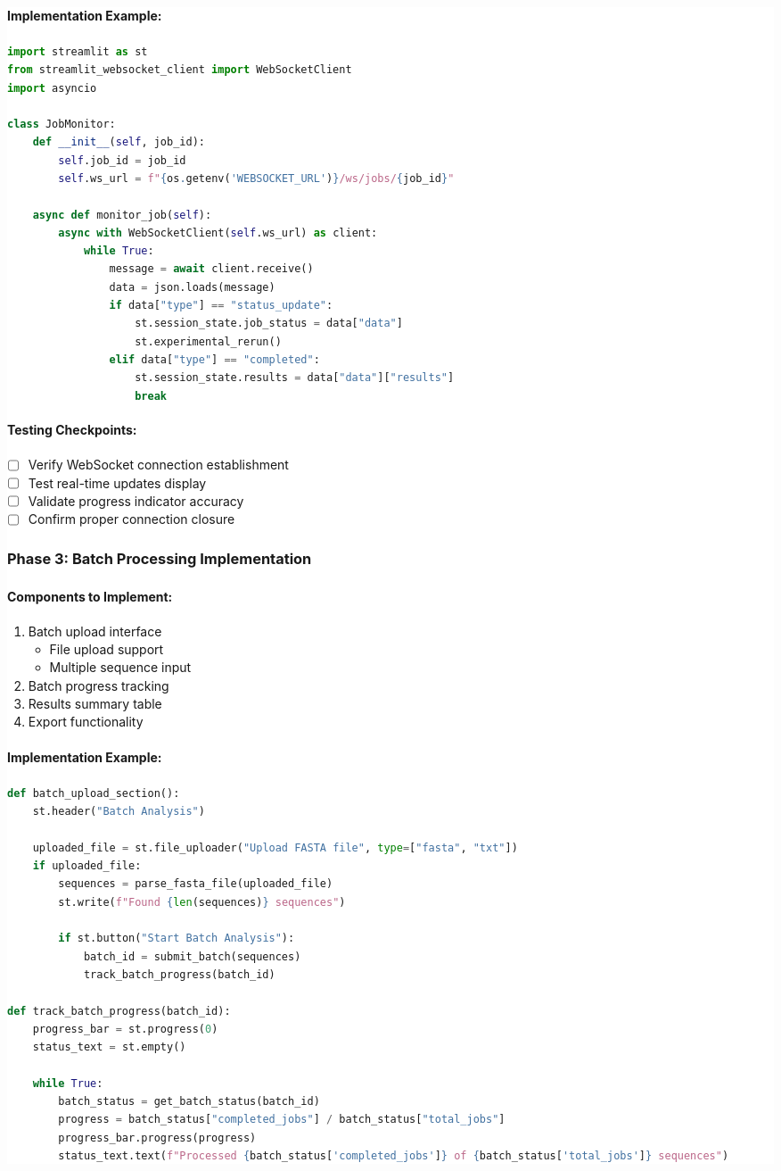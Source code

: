 #### Implementation Example:
```python
import streamlit as st
from streamlit_websocket_client import WebSocketClient
import asyncio

class JobMonitor:
    def __init__(self, job_id):
        self.job_id = job_id
        self.ws_url = f"{os.getenv('WEBSOCKET_URL')}/ws/jobs/{job_id}"
        
    async def monitor_job(self):
        async with WebSocketClient(self.ws_url) as client:
            while True:
                message = await client.receive()
                data = json.loads(message)
                if data["type"] == "status_update":
                    st.session_state.job_status = data["data"]
                    st.experimental_rerun()
                elif data["type"] == "completed":
                    st.session_state.results = data["data"]["results"]
                    break
```

#### Testing Checkpoints:
- [ ] Verify WebSocket connection establishment
- [ ] Test real-time updates display
- [ ] Validate progress indicator accuracy
- [ ] Confirm proper connection closure

### Phase 3: Batch Processing Implementation
#### Components to Implement:
1. Batch upload interface
   - File upload support
   - Multiple sequence input
2. Batch progress tracking
3. Results summary table
4. Export functionality

#### Implementation Example:
```python
def batch_upload_section():
    st.header("Batch Analysis")
    
    uploaded_file = st.file_uploader("Upload FASTA file", type=["fasta", "txt"])
    if uploaded_file:
        sequences = parse_fasta_file(uploaded_file)
        st.write(f"Found {len(sequences)} sequences")
        
        if st.button("Start Batch Analysis"):
            batch_id = submit_batch(sequences)
            track_batch_progress(batch_id)

def track_batch_progress(batch_id):
    progress_bar = st.progress(0)
    status_text = st.empty()
    
    while True:
        batch_status = get_batch_status(batch_id)
        progress = batch_status["completed_jobs"] / batch_status["total_jobs"]
        progress_bar.progress(progress)
        status_text.text(f"Processed {batch_status['completed_jobs']} of {batch_status['total_jobs']} sequences")
```